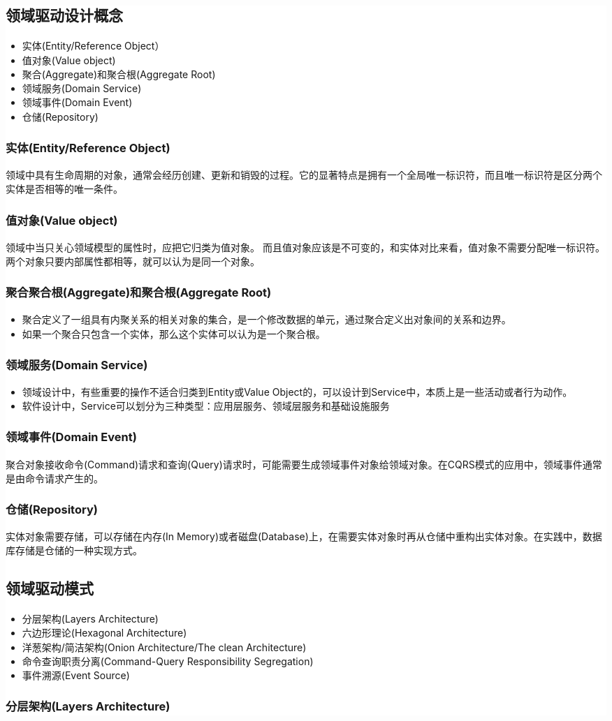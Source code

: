 ## 领域驱动设计概念

- 实体(Entity/Reference Object）
- 值对象(Value object)
- 聚合(Aggregate)和聚合根(Aggregate Root)
- 领域服务(Domain Service)
- 领域事件(Domain Event)
- 仓储(Repository)

### 实体(Entity/Reference Object)

领域中具有生命周期的对象，通常会经历创建、更新和销毁的过程。它的显著特点是拥有一个全局唯一标识符，而且唯一标识符是区分两个实体是否相等的唯一条件。

### 值对象(Value object)

领域中当只关心领域模型的属性时，应把它归类为值对象。 而且值对象应该是不可变的，和实体对比来看，值对象不需要分配唯一标识符。两个对象只要内部属性都相等，就可以认为是同一个对象。

### 聚合聚合根(Aggregate)和聚合根(Aggregate Root)

- 聚合定义了一组具有内聚关系的相关对象的集合，是一个修改数据的单元，通过聚合定义出对象间的关系和边界。
- 如果一个聚合只包含一个实体，那么这个实体可以认为是一个聚合根。

### 领域服务(Domain Service)

- 领域设计中，有些重要的操作不适合归类到Entity或Value Object的，可以设计到Service中，本质上是一些活动或者行为动作。
- 软件设计中，Service可以划分为三种类型：应用层服务、领域层服务和基础设施服务

### 领域事件(Domain Event)

聚合对象接收命令(Command)请求和查询(Query)请求时，可能需要生成领域事件对象给领域对象。在CQRS模式的应用中，领域事件通常是由命令请求产生的。

### 仓储(Repository)

实体对象需要存储，可以存储在内存(In Memory)或者磁盘(Database)上，在需要实体对象时再从仓储中重构出实体对象。在实践中，数据库存储是仓储的一种实现方式。

## 领域驱动模式

- 分层架构(Layers Architecture)
- 六边形理论(Hexagonal Architecture)
- 洋葱架构/简洁架构(Onion Architecture/The clean Architecture)
- 命令查询职责分离(Command-Query Responsibility Segregation)
- 事件溯源(Event Source)

### 分层架构(Layers Architecture)
